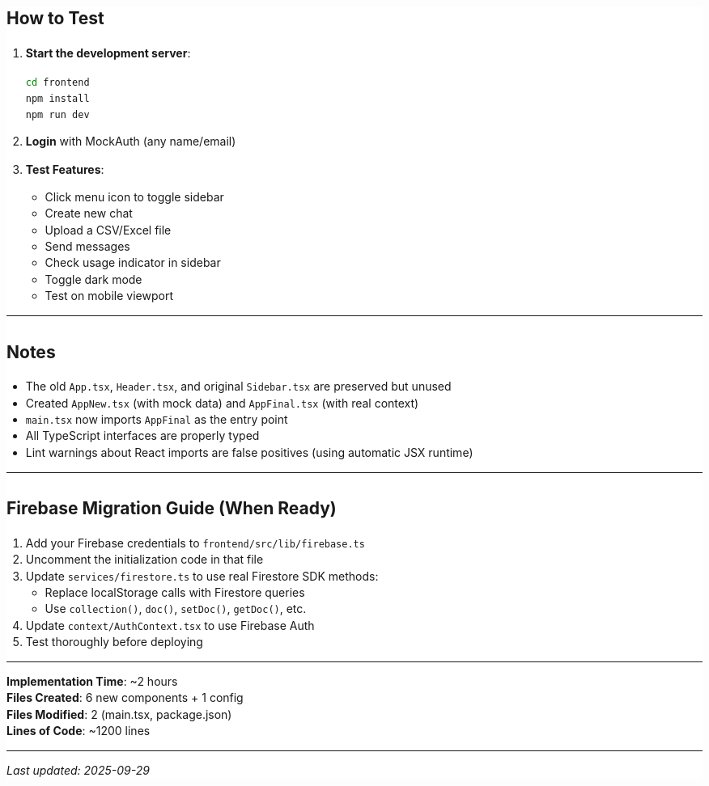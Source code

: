 
## How to Test

1. **Start the development server**:
   ```bash
   cd frontend
   npm install
   npm run dev
   ```

2. **Login** with MockAuth (any name/email)

3. **Test Features**:
   - Click menu icon to toggle sidebar
   - Create new chat
   - Upload a CSV/Excel file
   - Send messages
   - Check usage indicator in sidebar
   - Toggle dark mode
   - Test on mobile viewport

---

## Notes

- The old `App.tsx`, `Header.tsx`, and original `Sidebar.tsx` are preserved but unused
- Created `AppNew.tsx` (with mock data) and `AppFinal.tsx` (with real context)
- `main.tsx` now imports `AppFinal` as the entry point
- All TypeScript interfaces are properly typed
- Lint warnings about React imports are false positives (using automatic JSX runtime)

---

## Firebase Migration Guide (When Ready)

1. Add your Firebase credentials to `frontend/src/lib/firebase.ts`
2. Uncomment the initialization code in that file
3. Update `services/firestore.ts` to use real Firestore SDK methods:
   - Replace localStorage calls with Firestore queries
   - Use `collection()`, `doc()`, `setDoc()`, `getDoc()`, etc.
4. Update `context/AuthContext.tsx` to use Firebase Auth
5. Test thoroughly before deploying

---

**Implementation Time**: ~2 hours  
**Files Created**: 6 new components + 1 config  
**Files Modified**: 2 (main.tsx, package.json)  
**Lines of Code**: ~1200 lines

---

*Last updated: 2025-09-29*
